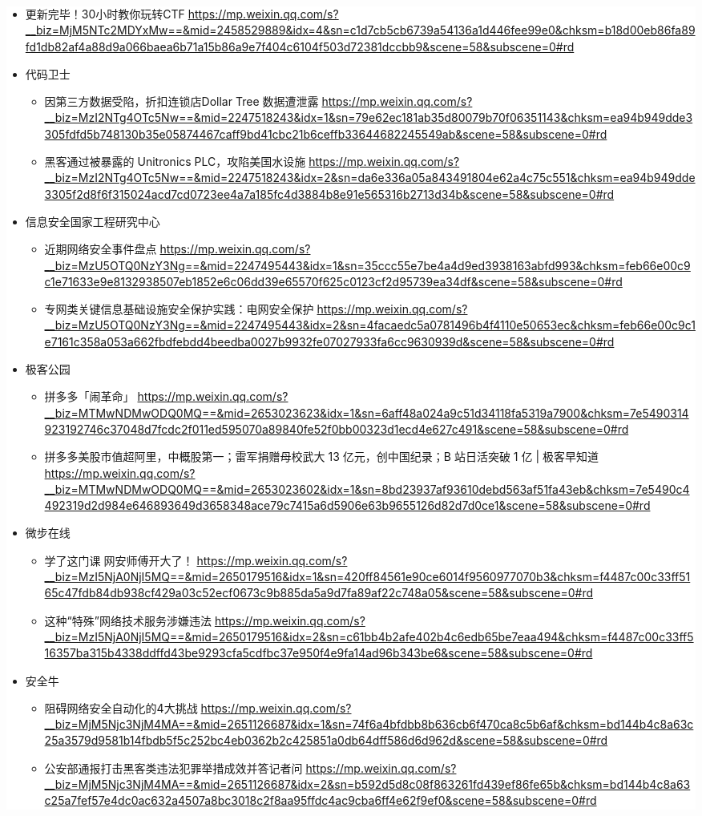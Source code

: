   - 更新完毕！30小时教你玩转CTF
https://mp.weixin.qq.com/s?__biz=MjM5NTc2MDYxMw==&mid=2458529889&idx=4&sn=c1d7cb5cb6739a54136a1d446fee99e0&chksm=b18d00eb86fa89fd1db82af4a88d9a066baea6b71a15b86a9e7f404c6104f503d72381dccbb9&scene=58&subscene=0#rd

- 代码卫士
  - 因第三方数据受陷，折扣连锁店Dollar Tree 数据遭泄露
https://mp.weixin.qq.com/s?__biz=MzI2NTg4OTc5Nw==&mid=2247518243&idx=1&sn=79e62ec181ab35d80079b70f06351143&chksm=ea94b949dde3305fdfd5b748130b35e05874467caff9bd41cbc21b6ceffb33644682245549ab&scene=58&subscene=0#rd

  - 黑客通过被暴露的 Unitronics PLC，攻陷美国水设施
https://mp.weixin.qq.com/s?__biz=MzI2NTg4OTc5Nw==&mid=2247518243&idx=2&sn=da6e336a05a843491804e62a4c75c551&chksm=ea94b949dde3305f2d8f6f315024acd7cd0723ee4a7a185fc4d3884b8e91e565316b2713d34b&scene=58&subscene=0#rd

- 信息安全国家工程研究中心
  - 近期网络安全事件盘点
https://mp.weixin.qq.com/s?__biz=MzU5OTQ0NzY3Ng==&mid=2247495443&idx=1&sn=35ccc55e7be4a4d9ed3938163abfd993&chksm=feb66e00c9c1e71633e9e8132938507eb1852e6c06dd39e65570f625c0123cf2d95739ea34df&scene=58&subscene=0#rd

  - 专网类关键信息基础设施安全保护实践：电网安全保护
https://mp.weixin.qq.com/s?__biz=MzU5OTQ0NzY3Ng==&mid=2247495443&idx=2&sn=4facaedc5a0781496b4f4110e50653ec&chksm=feb66e00c9c1e7161c358a053a662fbdfebdd4beedba0027b9932fe07027933fa6cc9630939d&scene=58&subscene=0#rd

- 极客公园
  - 拼多多「闹革命」
https://mp.weixin.qq.com/s?__biz=MTMwNDMwODQ0MQ==&mid=2653023623&idx=1&sn=6aff48a024a9c51d34118fa5319a7900&chksm=7e5490314923192746c37048d7fcdc2f011ed595070a89840fe52f0bb00323d1ecd4e627c491&scene=58&subscene=0#rd

  - 拼多多美股市值超阿里，中概股第一；雷军捐赠母校武大 13 亿元，创中国纪录；B 站日活突破 1 亿 | 极客早知道
https://mp.weixin.qq.com/s?__biz=MTMwNDMwODQ0MQ==&mid=2653023602&idx=1&sn=8bd23937af93610debd563af51fa43eb&chksm=7e5490c4492319d2d984e646893649d3658348ace79c7415a6d5906e63b9655126d82d7d0ce1&scene=58&subscene=0#rd

- 微步在线
  - 学了这门课 网安师傅开大了！
https://mp.weixin.qq.com/s?__biz=MzI5NjA0NjI5MQ==&mid=2650179516&idx=1&sn=420ff84561e90ce6014f9560977070b3&chksm=f4487c00c33ff5165c47fdb84db938cf429a03c52ecf0673c9b885da5a9d7fa89af22c748a05&scene=58&subscene=0#rd

  - 这种“特殊”网络技术服务涉嫌违法
https://mp.weixin.qq.com/s?__biz=MzI5NjA0NjI5MQ==&mid=2650179516&idx=2&sn=c61bb4b2afe402b4c6edb65be7eaa494&chksm=f4487c00c33ff516357ba315b4338ddffd43be9293cfa5cdfbc37e950f4e9fa14ad96b343be6&scene=58&subscene=0#rd

- 安全牛
  - 阻碍网络安全自动化的4大挑战
https://mp.weixin.qq.com/s?__biz=MjM5Njc3NjM4MA==&mid=2651126687&idx=1&sn=74f6a4bfdbb8b636cb6f470ca8c5b6af&chksm=bd144b4c8a63c25a3579d9581b14fbdb5f5c252bc4eb0362b2c425851a0db64dff586d6d962d&scene=58&subscene=0#rd

  - 公安部通报打击黑客类违法犯罪举措成效并答记者问
https://mp.weixin.qq.com/s?__biz=MjM5Njc3NjM4MA==&mid=2651126687&idx=2&sn=b592d5d8c08f863261fd439ef86fe65b&chksm=bd144b4c8a63c25a7fef57e4dc0ac632a4507a8bc3018c2f8aa95ffdc4ac9cba6ff4e62f9ef0&scene=58&subscene=0#rd
